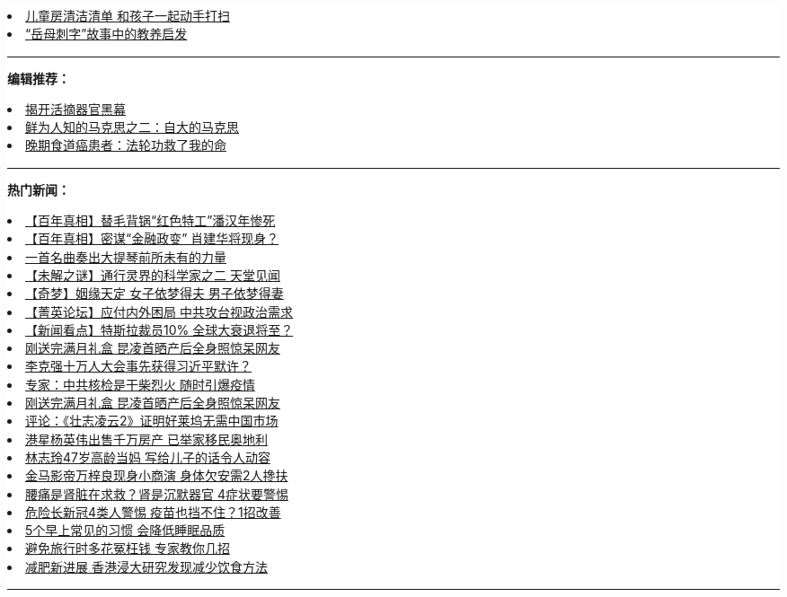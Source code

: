 <li><a href="https://github.com/kobfyi3602/djy/blob/master/gb/22/3/25/n13671522.md#1">儿童房清洁清单 和孩子一起动手打扫</a></li>
<li><a href="https://github.com/kobfyi3602/djy/blob/master/gb/22/3/24/n13670716.md#1">“岳母刺字”故事中的教养启发</a></li>
<hr>


<strong>编辑推荐：</strong>
<li><a href="https://github.com/ychojm359/djy/blob/master/gb/10/4/19/n2881569.md?dfh#1" target="_blank">揭开活摘器官黑幕</a></li><li><a href="https://github.com/tsiac2612/djy/blob/master/gb/10/7/10/n2962557.md#1" target="_blank">鲜为人知的马克思之二：自大的马克思</a></li><li><a href="https://github.com/tsiac2612/djy/blob/master/gb/16/4/10/n7538390.md#1" target="_blank">晚期食道癌患者：法轮功救了我的命</a></li>
<hr>

<strong>热门新闻：</strong>
<li><a href="https://github.com/kobfyi3602/djy/blob/master/gb/22/5/12/n13734778.md#1">【百年真相】替毛背锅“红色特工”潘汉年惨死</a></li>
<li><a href="https://github.com/kobfyi3602/djy/blob/master/gb/22/5/5/n13727490.md#1">【百年真相】密谋“金融政变” 肖建华将现身？</a></li>
<li><a href="https://github.com/kobfyi3602/djy/blob/master/gb/22/5/28/n13747559.md#1">一首名曲奏出大提琴前所未有的力量</a></li>
<li><a href="https://github.com/kobfyi3602/djy/blob/master/gb/22/5/29/n13748202.md#1">【未解之谜】通行灵界的科学家之二 天堂见闻</a></li>
<li><a href="https://github.com/kobfyi3602/djy/blob/master/gb/22/5/18/n13739799.md#1">【奇梦】姻缘天定 女子依梦得夫 男子依梦得妻</a></li>
<li><a href="https://github.com/kobfyi3602/djy/blob/master/gb/22/6/4/n13752381.md#1">【菁英论坛】应付内外困局 中共攻台视政治需求</a></li>
<li><a href="https://github.com/kobfyi3602/djy/blob/master/gb/22/6/3/n13751943.md#1">【新闻看点】特斯拉裁员10% 全球大衰退将至？</a></li>
<li><a href="https://github.com/kobfyi3602/djy/blob/master/gb/22/6/3/n13751953.md#1">刚送完满月礼盒 昆凌首晒产后全身照惊呆网友</a></li>
<li><a href="https://github.com/kobfyi3602/djy/blob/master/gb/22/6/4/n13752436.md#1">李克强十万人大会事先获得习近平默许？</a></li>
<li><a href="https://github.com/kobfyi3602/djy/blob/master/gb/22/6/4/n13752419.md#1">专家：中共核检是干柴烈火 随时引爆疫情</a></li>
<li><a href="https://github.com/kobfyi3602/djy/blob/master/gb/22/6/3/n13751953.md#1">刚送完满月礼盒 昆凌首晒产后全身照惊呆网友</a></li>
<li><a href="https://github.com/kobfyi3602/djy/blob/master/gb/22/6/3/n13751832.md#1">评论：《壮志凌云2》证明好莱坞无需中国市场</a></li>
<li><a href="https://github.com/kobfyi3602/djy/blob/master/gb/22/6/3/n13751923.md#1">港星杨英伟出售千万房产 已举家移民奥地利</a></li>
<li><a href="https://github.com/kobfyi3602/djy/blob/master/gb/22/6/5/n13752937.md#1">林志玲47岁高龄当妈 写给儿子的话令人动容</a></li>
<li><a href="https://github.com/kobfyi3602/djy/blob/master/gb/22/6/5/n13752955.md#1">金马影帝万梓良现身小商演 身体欠安需2人搀扶</a></li>
<li><a href="https://github.com/kobfyi3602/djy/blob/master/gb/22/5/26/n13746023.md#1">腰痛是肾脏在求救？肾是沉默器官 4症状要警惕</a></li>
<li><a href="https://github.com/kobfyi3602/djy/blob/master/gb/22/6/3/n13751690.md#1">危险长新冠4类人警惕 疫苗也挡不住？1招改善</a></li>
<li><a href="https://github.com/kobfyi3602/djy/blob/master/gb/22/6/4/n13752195.md#1">5个早上常见的习惯 会降低睡眠品质</a></li>
<li><a href="https://github.com/kobfyi3602/djy/blob/master/gb/22/6/4/n13752111.md#1">避免旅行时多花冤枉钱 专家教你几招</a></li>
<li><a href="https://github.com/kobfyi3602/djy/blob/master/gb/22/6/4/n13752361.md#1">减肥新进展 香港浸大研究发现减少饮食方法</a></li>
<hr>
